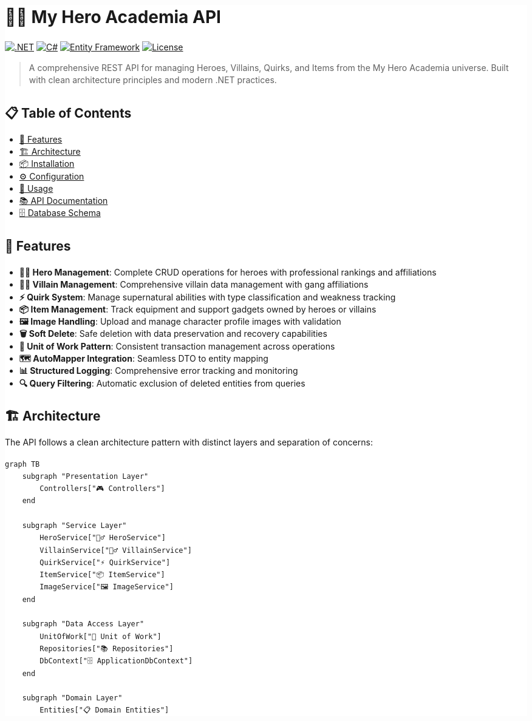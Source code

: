 
# 🦸‍♂️ My Hero Academia API

[![.NET](https://img.shields.io/badge/.NET-6.0-blue.svg)](https://dotnet.microsoft.com/)
[![C#](https://img.shields.io/badge/C%23-10.0-purple.svg)](https://docs.microsoft.com/en-us/dotnet/csharp/)
[![Entity Framework](https://img.shields.io/badge/Entity%20Framework-Core-orange.svg)](https://docs.microsoft.com/en-us/ef/)
[![License](https://img.shields.io/badge/license-MIT-green.svg)](LICENSE)

> A comprehensive REST API for managing Heroes, Villains, Quirks, and Items from the My Hero Academia universe. Built with clean architecture principles and modern .NET practices.

## 📋 Table of Contents

- [🚀 Features](#-features)
- [🏗️ Architecture](#️-architecture)
- [📦 Installation](#-installation)
- [⚙️ Configuration](#️-configuration)
- [🔧 Usage](#-usage)
- [📚 API Documentation](#-api-documentation)
- [🗄️ Database Schema](#️-database-schema)


## 🚀 Features

- **🦸‍♂️ Hero Management**: Complete CRUD operations for heroes with professional rankings and affiliations
- **🦹‍♂️ Villain Management**: Comprehensive villain data management with gang affiliations
- **⚡ Quirk System**: Manage supernatural abilities with type classification and weakness tracking
- **📦 Item Management**: Track equipment and support gadgets owned by heroes or villains
- **🖼️ Image Handling**: Upload and manage character profile images with validation
- **🗑️ Soft Delete**: Safe deletion with data preservation and recovery capabilities
- **🔄 Unit of Work Pattern**: Consistent transaction management across operations
- **🗺️ AutoMapper Integration**: Seamless DTO to entity mapping
- **📊 Structured Logging**: Comprehensive error tracking and monitoring
- **🔍 Query Filtering**: Automatic exclusion of deleted entities from queries

## 🏗️ Architecture

The API follows a clean architecture pattern with distinct layers and separation of concerns:

```mermaid
graph TB
    subgraph "Presentation Layer"
        Controllers["🎮 Controllers"]
    end
    
    subgraph "Service Layer"
        HeroService["🦸‍♂️ HeroService"]
        VillainService["🦹‍♂️ VillainService"]
        QuirkService["⚡ QuirkService"]
        ItemService["📦 ItemService"]
        ImageService["🖼️ ImageService"]
    end
    
    subgraph "Data Access Layer"
        UnitOfWork["🔄 Unit of Work"]
        Repositories["📚 Repositories"]
        DbContext["🗄️ ApplicationDbContext"]
    end
    
    subgraph "Domain Layer"
        Entities["📋 Domain Entities"]
```